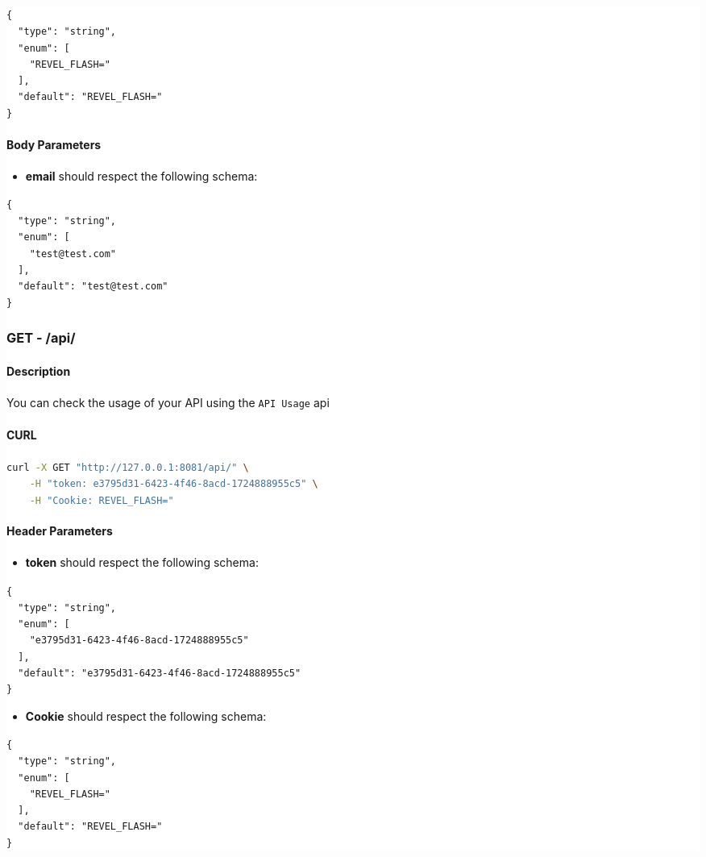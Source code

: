 ```
{
  "type": "string",
  "enum": [
    "REVEL_FLASH="
  ],
  "default": "REVEL_FLASH="
}
```

#### Body Parameters

- **email** should respect the following schema:

```
{
  "type": "string",
  "enum": [
    "test@test.com"
  ],
  "default": "test@test.com"
}
```

### **GET** - /api/

#### Description
You can check the usage of your API using the `API Usage` api

#### CURL

```sh
curl -X GET "http://127.0.0.1:8081/api/" \
    -H "token: e3795d31-6423-4f46-8acd-1724888955c5" \
    -H "Cookie: REVEL_FLASH="
```

#### Header Parameters

- **token** should respect the following schema:

```
{
  "type": "string",
  "enum": [
    "e3795d31-6423-4f46-8acd-1724888955c5"
  ],
  "default": "e3795d31-6423-4f46-8acd-1724888955c5"
}
```
- **Cookie** should respect the following schema:

```
{
  "type": "string",
  "enum": [
    "REVEL_FLASH="
  ],
  "default": "REVEL_FLASH="
}
```
